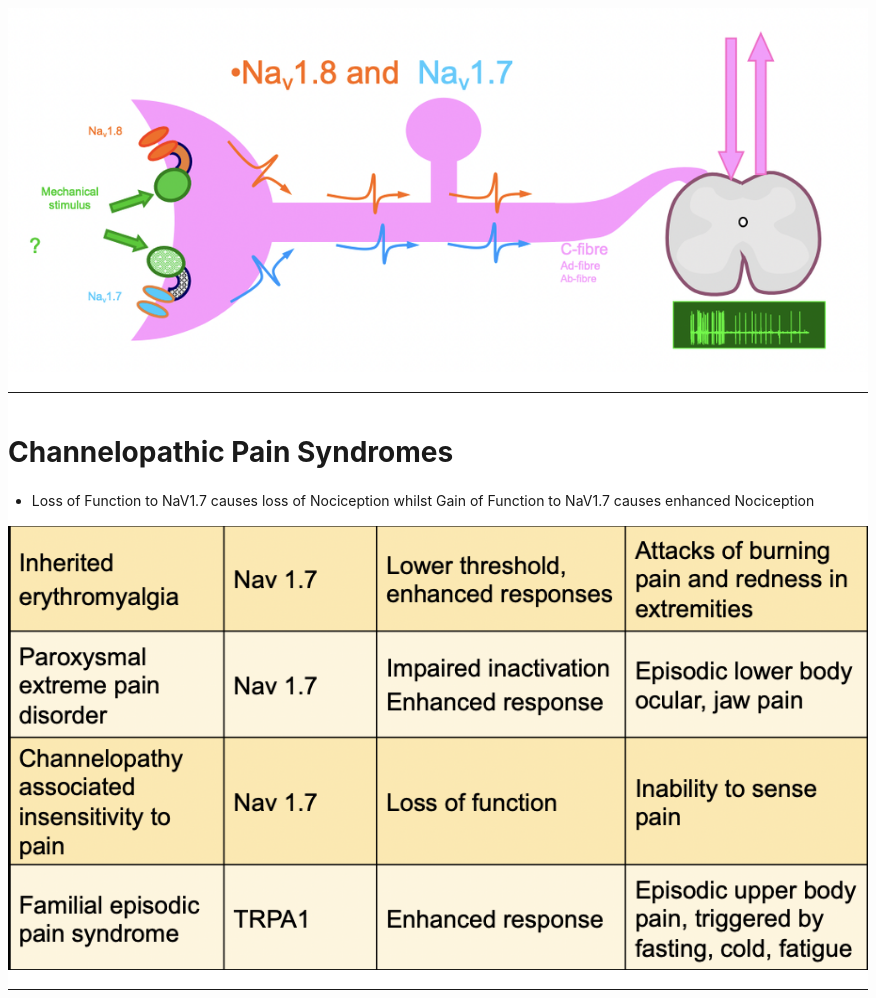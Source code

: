 ![Screenshot 2022-01-13 at 01.04.23.png](%5BUMP2022%5D%20Pharmacological%20Basis%20for%20the%20Treatment%20%208073b129ec974759a15cf000a9f11702/Screenshot_2022-01-13_at_01.04.23.png)

---

# Channelopathic Pain Syndromes

- Loss of Function to NaV1.7 causes loss of Nociception whilst Gain of Function to NaV1.7 causes enhanced Nociception

![Screenshot 2022-01-13 at 01.04.42.png](%5BUMP2022%5D%20Pharmacological%20Basis%20for%20the%20Treatment%20%208073b129ec974759a15cf000a9f11702/Screenshot_2022-01-13_at_01.04.42.png)

---